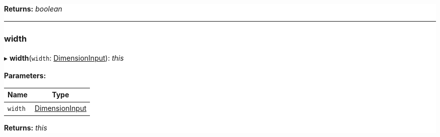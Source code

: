 **Returns:** *boolean*

___

###  width

▸ **width**(`width`: [DimensionInput](../README.md#dimensioninput)): *this*

**Parameters:**

Name | Type |
------ | ------ |
`width` | [DimensionInput](../README.md#dimensioninput) |

**Returns:** *this*
